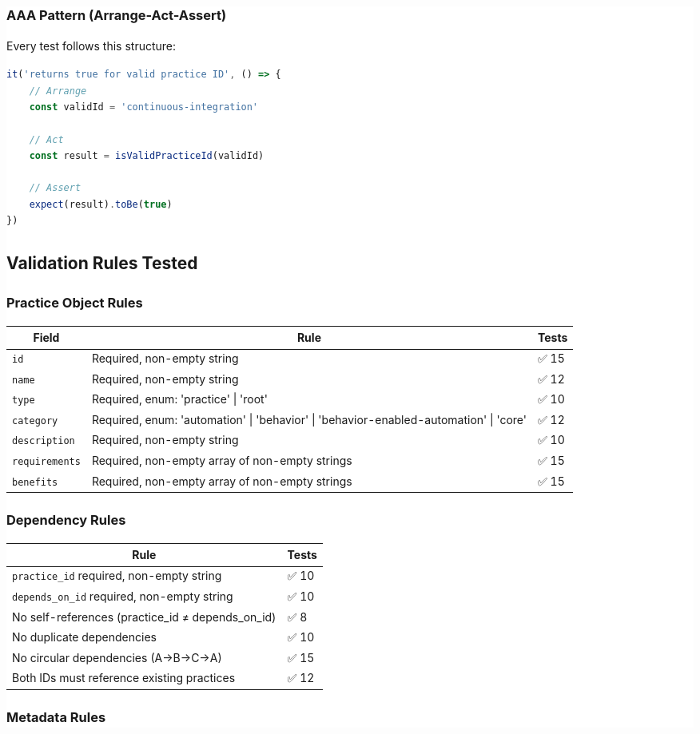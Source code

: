 ### AAA Pattern (Arrange-Act-Assert)

Every test follows this structure:

```javascript
it('returns true for valid practice ID', () => {
	// Arrange
	const validId = 'continuous-integration'

	// Act
	const result = isValidPracticeId(validId)

	// Assert
	expect(result).toBe(true)
})
```

## Validation Rules Tested

### Practice Object Rules

| Field          | Rule                                                                                  | Tests |
| -------------- | ------------------------------------------------------------------------------------- | ----- |
| `id`           | Required, non-empty string                                                            | ✅ 15 |
| `name`         | Required, non-empty string                                                            | ✅ 12 |
| `type`         | Required, enum: 'practice' \| 'root'                                                  | ✅ 10 |
| `category`     | Required, enum: 'automation' \| 'behavior' \| 'behavior-enabled-automation' \| 'core' | ✅ 12 |
| `description`  | Required, non-empty string                                                            | ✅ 10 |
| `requirements` | Required, non-empty array of non-empty strings                                        | ✅ 15 |
| `benefits`     | Required, non-empty array of non-empty strings                                        | ✅ 15 |

### Dependency Rules

| Rule                                             | Tests |
| ------------------------------------------------ | ----- |
| `practice_id` required, non-empty string         | ✅ 10 |
| `depends_on_id` required, non-empty string       | ✅ 10 |
| No self-references (practice_id ≠ depends_on_id) | ✅ 8  |
| No duplicate dependencies                        | ✅ 10 |
| No circular dependencies (A→B→C→A)               | ✅ 15 |
| Both IDs must reference existing practices       | ✅ 12 |

### Metadata Rules
